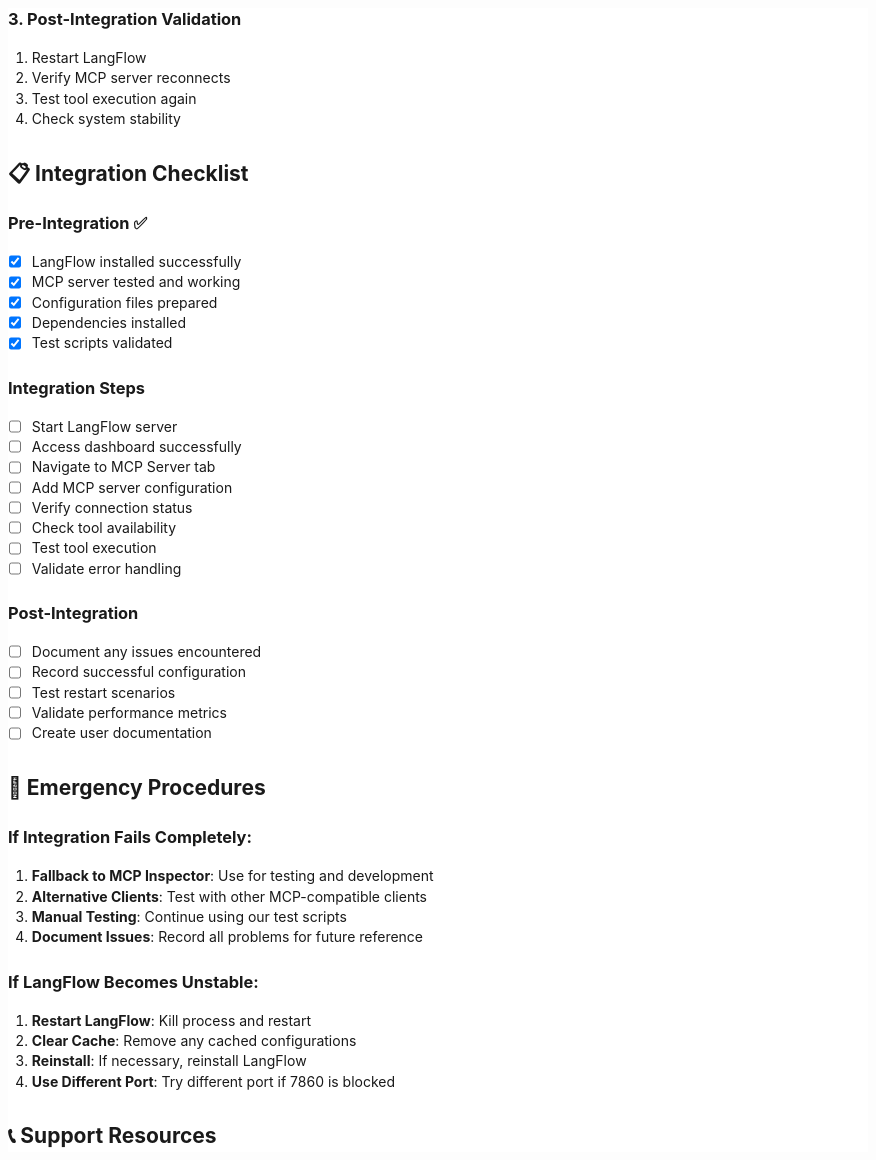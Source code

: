 ### **3. Post-Integration Validation**
1. Restart LangFlow
2. Verify MCP server reconnects
3. Test tool execution again
4. Check system stability

## 📋 Integration Checklist

### **Pre-Integration** ✅
- [x] LangFlow installed successfully
- [x] MCP server tested and working
- [x] Configuration files prepared
- [x] Dependencies installed
- [x] Test scripts validated

### **Integration Steps**
- [ ] Start LangFlow server
- [ ] Access dashboard successfully
- [ ] Navigate to MCP Server tab
- [ ] Add MCP server configuration
- [ ] Verify connection status
- [ ] Check tool availability
- [ ] Test tool execution
- [ ] Validate error handling

### **Post-Integration**
- [ ] Document any issues encountered
- [ ] Record successful configuration
- [ ] Test restart scenarios
- [ ] Validate performance metrics
- [ ] Create user documentation

## 🚨 Emergency Procedures

### **If Integration Fails Completely:**
1. **Fallback to MCP Inspector**: Use for testing and development
2. **Alternative Clients**: Test with other MCP-compatible clients
3. **Manual Testing**: Continue using our test scripts
4. **Document Issues**: Record all problems for future reference

### **If LangFlow Becomes Unstable:**
1. **Restart LangFlow**: Kill process and restart
2. **Clear Cache**: Remove any cached configurations
3. **Reinstall**: If necessary, reinstall LangFlow
4. **Use Different Port**: Try different port if 7860 is blocked

## 📞 Support Resources
